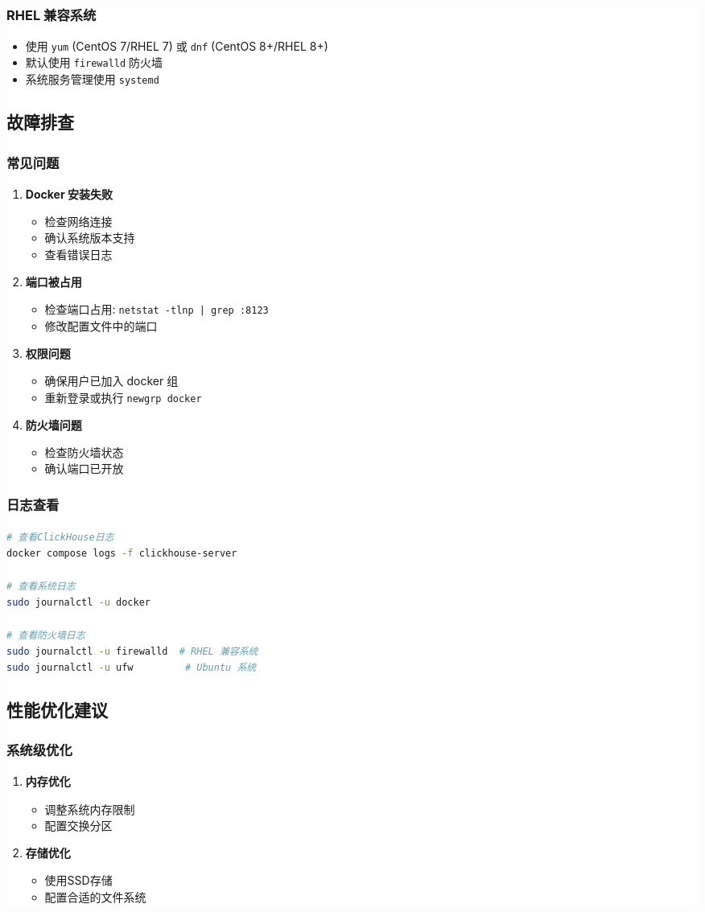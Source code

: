 ### RHEL 兼容系统

- 使用 `yum` (CentOS 7/RHEL 7) 或 `dnf` (CentOS 8+/RHEL 8+)
- 默认使用 `firewalld` 防火墙
- 系统服务管理使用 `systemd`

## 故障排查

### 常见问题

1. **Docker 安装失败**
   - 检查网络连接
   - 确认系统版本支持
   - 查看错误日志

2. **端口被占用**
   - 检查端口占用: `netstat -tlnp | grep :8123`
   - 修改配置文件中的端口

3. **权限问题**
   - 确保用户已加入 docker 组
   - 重新登录或执行 `newgrp docker`

4. **防火墙问题**
   - 检查防火墙状态
   - 确认端口已开放

### 日志查看

```bash
# 查看ClickHouse日志
docker compose logs -f clickhouse-server

# 查看系统日志
sudo journalctl -u docker

# 查看防火墙日志
sudo journalctl -u firewalld  # RHEL 兼容系统
sudo journalctl -u ufw         # Ubuntu 系统
```

## 性能优化建议

### 系统级优化

1. **内存优化**
   - 调整系统内存限制
   - 配置交换分区

2. **存储优化**
   - 使用SSD存储
   - 配置合适的文件系统
